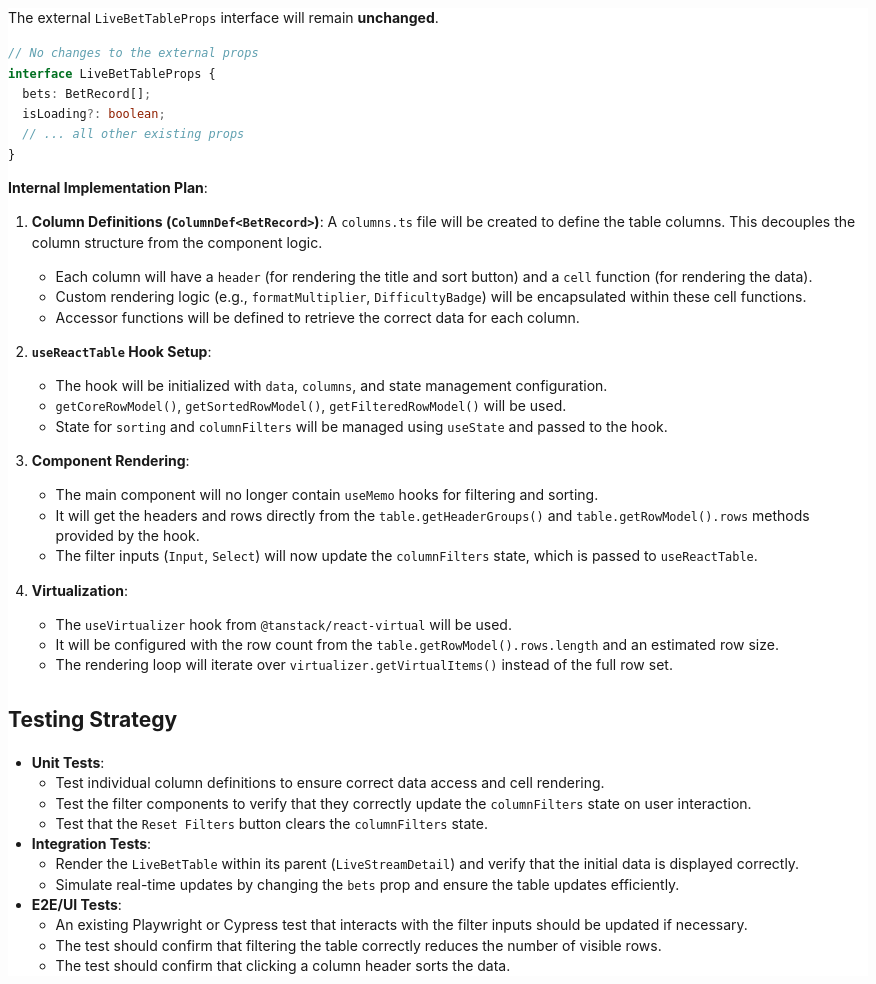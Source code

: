 The external `LiveBetTableProps` interface will remain **unchanged**.

```typescript
// No changes to the external props
interface LiveBetTableProps {
  bets: BetRecord[];
  isLoading?: boolean;
  // ... all other existing props
}
```

**Internal Implementation Plan**:

1.  **Column Definitions (`ColumnDef<BetRecord>`)**: A `columns.ts` file will be created to define the table columns. This decouples the column structure from the component logic.
    -   Each column will have a `header` (for rendering the title and sort button) and a `cell` function (for rendering the data).
    -   Custom rendering logic (e.g., `formatMultiplier`, `DifficultyBadge`) will be encapsulated within these cell functions.
    -   Accessor functions will be defined to retrieve the correct data for each column.

2.  **`useReactTable` Hook Setup**:
    -   The hook will be initialized with `data`, `columns`, and state management configuration.
    -   `getCoreRowModel()`, `getSortedRowModel()`, `getFilteredRowModel()` will be used.
    -   State for `sorting` and `columnFilters` will be managed using `useState` and passed to the hook.

3.  **Component Rendering**:
    -   The main component will no longer contain `useMemo` hooks for filtering and sorting.
    -   It will get the headers and rows directly from the `table.getHeaderGroups()` and `table.getRowModel().rows` methods provided by the hook.
    -   The filter inputs (`Input`, `Select`) will now update the `columnFilters` state, which is passed to `useReactTable`.

4.  **Virtualization**:
    -   The `useVirtualizer` hook from `@tanstack/react-virtual` will be used.
    -   It will be configured with the row count from the `table.getRowModel().rows.length` and an estimated row size.
    -   The rendering loop will iterate over `virtualizer.getVirtualItems()` instead of the full row set.

## Testing Strategy

-   **Unit Tests**:
    -   Test individual column definitions to ensure correct data access and cell rendering.
    -   Test the filter components to verify that they correctly update the `columnFilters` state on user interaction.
    -   Test that the `Reset Filters` button clears the `columnFilters` state.
-   **Integration Tests**:
    -   Render the `LiveBetTable` within its parent (`LiveStreamDetail`) and verify that the initial data is displayed correctly.
    -   Simulate real-time updates by changing the `bets` prop and ensure the table updates efficiently.
-   **E2E/UI Tests**:
    -   An existing Playwright or Cypress test that interacts with the filter inputs should be updated if necessary.
    -   The test should confirm that filtering the table correctly reduces the number of visible rows.
    -   The test should confirm that clicking a column header sorts the data.

